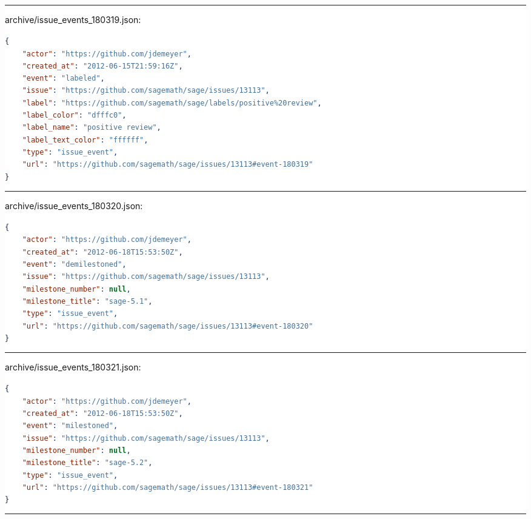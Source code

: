 

---

archive/issue_events_180319.json:
```json
{
    "actor": "https://github.com/jdemeyer",
    "created_at": "2012-06-15T21:59:16Z",
    "event": "labeled",
    "issue": "https://github.com/sagemath/sage/issues/13113",
    "label": "https://github.com/sagemath/sage/labels/positive%20review",
    "label_color": "dfffc0",
    "label_name": "positive review",
    "label_text_color": "ffffff",
    "type": "issue_event",
    "url": "https://github.com/sagemath/sage/issues/13113#event-180319"
}
```



---

archive/issue_events_180320.json:
```json
{
    "actor": "https://github.com/jdemeyer",
    "created_at": "2012-06-18T15:53:50Z",
    "event": "demilestoned",
    "issue": "https://github.com/sagemath/sage/issues/13113",
    "milestone_number": null,
    "milestone_title": "sage-5.1",
    "type": "issue_event",
    "url": "https://github.com/sagemath/sage/issues/13113#event-180320"
}
```



---

archive/issue_events_180321.json:
```json
{
    "actor": "https://github.com/jdemeyer",
    "created_at": "2012-06-18T15:53:50Z",
    "event": "milestoned",
    "issue": "https://github.com/sagemath/sage/issues/13113",
    "milestone_number": null,
    "milestone_title": "sage-5.2",
    "type": "issue_event",
    "url": "https://github.com/sagemath/sage/issues/13113#event-180321"
}
```



---